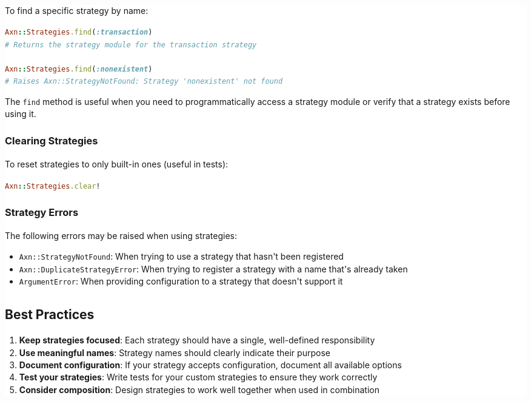 To find a specific strategy by name:

```ruby
Axn::Strategies.find(:transaction)
# Returns the strategy module for the transaction strategy

Axn::Strategies.find(:nonexistent)
# Raises Axn::StrategyNotFound: Strategy 'nonexistent' not found
```

The `find` method is useful when you need to programmatically access a strategy module or verify that a strategy exists before using it.

### Clearing Strategies

To reset strategies to only built-in ones (useful in tests):

```ruby
Axn::Strategies.clear!
```

### Strategy Errors

The following errors may be raised when using strategies:

- `Axn::StrategyNotFound`: When trying to use a strategy that hasn't been registered
- `Axn::DuplicateStrategyError`: When trying to register a strategy with a name that's already taken
- `ArgumentError`: When providing configuration to a strategy that doesn't support it

## Best Practices

1. **Keep strategies focused**: Each strategy should have a single, well-defined responsibility
2. **Use meaningful names**: Strategy names should clearly indicate their purpose
3. **Document configuration**: If your strategy accepts configuration, document all available options
4. **Test your strategies**: Write tests for your custom strategies to ensure they work correctly
5. **Consider composition**: Design strategies to work well together when used in combination



